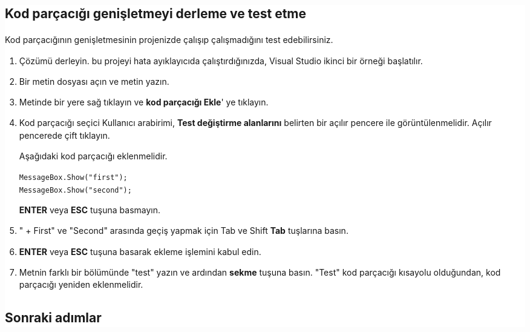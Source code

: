 ## <a name="build-and-test-code-snippet-expansion"></a>Kod parçacığı genişletmeyi derleme ve test etme
 Kod parçacığının genişletmesinin projenizde çalışıp çalışmadığını test edebilirsiniz.

1. Çözümü derleyin. bu projeyi hata ayıklayıcıda çalıştırdığınızda, Visual Studio ikinci bir örneği başlatılır.

2. Bir metin dosyası açın ve metin yazın.

3. Metinde bir yere sağ tıklayın ve **kod parçacığı Ekle**' ye tıklayın.

4. Kod parçacığı seçici Kullanıcı arabirimi, **Test değiştirme alanlarını** belirten bir açılır pencere ile görüntülenmelidir. Açılır pencerede çift tıklayın.

     Aşağıdaki kod parçacığı eklenmelidir.

    ```
    MessageBox.Show("first");
    MessageBox.Show("second");
    ```

     **ENTER** veya **ESC** tuşuna basmayın.

5. "   + First" ve "Second" arasında geçiş yapmak için Tab ve Shift **Tab** tuşlarına basın.

6. **ENTER** veya **ESC** tuşuna basarak ekleme işlemini kabul edin.

7. Metnin farklı bir bölümünde "test" yazın ve ardından **sekme** tuşuna basın. "Test" kod parçacığı kısayolu olduğundan, kod parçacığı yeniden eklenmelidir.

## <a name="next-steps"></a>Sonraki adımlar
